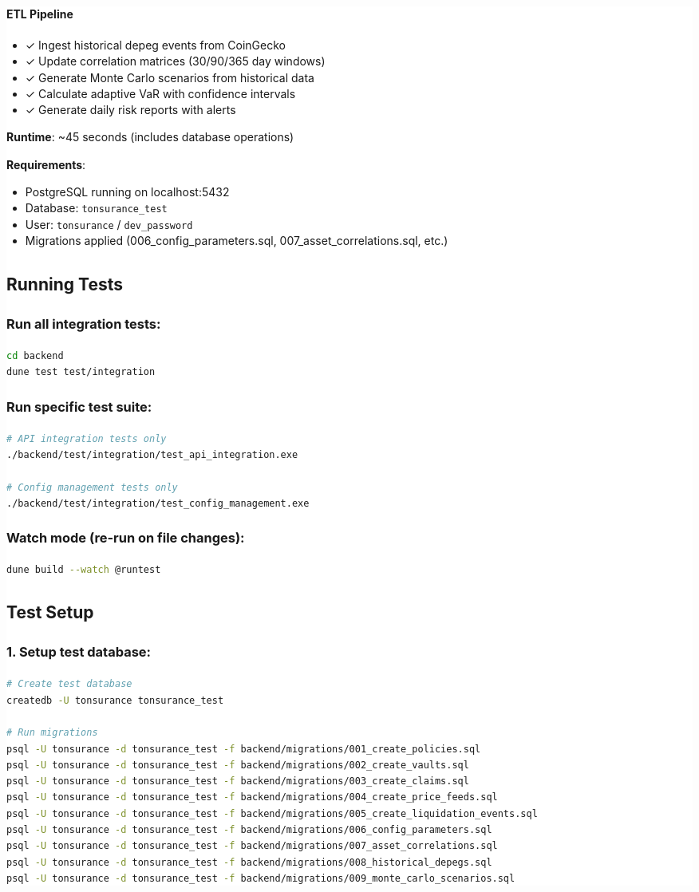 #### ETL Pipeline
- ✓ Ingest historical depeg events from CoinGecko
- ✓ Update correlation matrices (30/90/365 day windows)
- ✓ Generate Monte Carlo scenarios from historical data
- ✓ Calculate adaptive VaR with confidence intervals
- ✓ Generate daily risk reports with alerts

**Runtime**: ~45 seconds (includes database operations)

**Requirements**:
- PostgreSQL running on localhost:5432
- Database: `tonsurance_test`
- User: `tonsurance` / `dev_password`
- Migrations applied (006_config_parameters.sql, 007_asset_correlations.sql, etc.)

## Running Tests

### Run all integration tests:
```bash
cd backend
dune test test/integration
```

### Run specific test suite:
```bash
# API integration tests only
./backend/test/integration/test_api_integration.exe

# Config management tests only
./backend/test/integration/test_config_management.exe
```

### Watch mode (re-run on file changes):
```bash
dune build --watch @runtest
```

## Test Setup

### 1. Setup test database:
```bash
# Create test database
createdb -U tonsurance tonsurance_test

# Run migrations
psql -U tonsurance -d tonsurance_test -f backend/migrations/001_create_policies.sql
psql -U tonsurance -d tonsurance_test -f backend/migrations/002_create_vaults.sql
psql -U tonsurance -d tonsurance_test -f backend/migrations/003_create_claims.sql
psql -U tonsurance -d tonsurance_test -f backend/migrations/004_create_price_feeds.sql
psql -U tonsurance -d tonsurance_test -f backend/migrations/005_create_liquidation_events.sql
psql -U tonsurance -d tonsurance_test -f backend/migrations/006_config_parameters.sql
psql -U tonsurance -d tonsurance_test -f backend/migrations/007_asset_correlations.sql
psql -U tonsurance -d tonsurance_test -f backend/migrations/008_historical_depegs.sql
psql -U tonsurance -d tonsurance_test -f backend/migrations/009_monte_carlo_scenarios.sql
```
